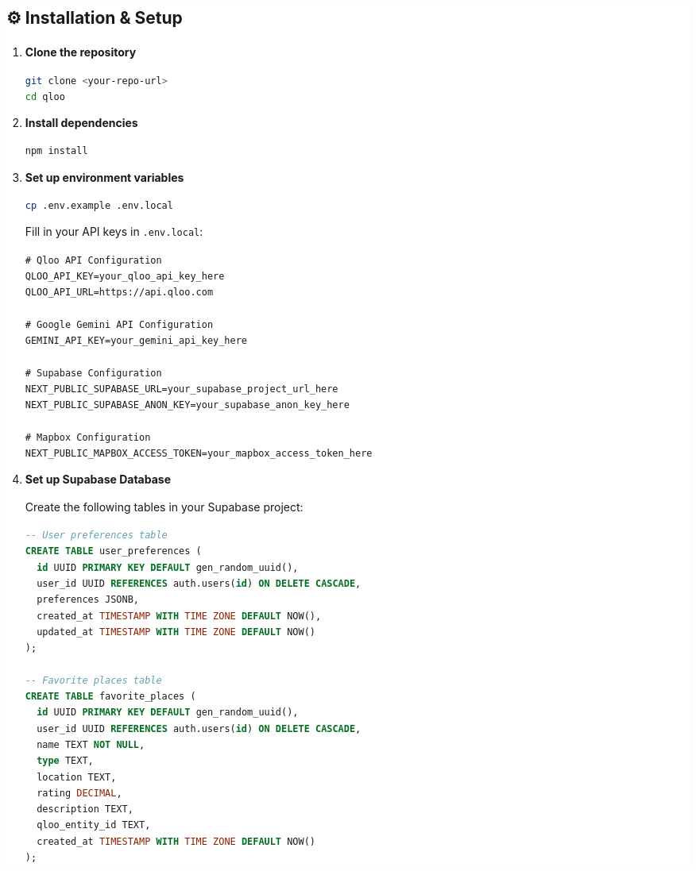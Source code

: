 ## ⚙️ Installation & Setup

1. **Clone the repository**
   ```bash
   git clone <your-repo-url>
   cd qloo
   ```

2. **Install dependencies**
   ```bash
   npm install
   ```

3. **Set up environment variables**
   ```bash
   cp .env.example .env.local
   ```
   
   Fill in your API keys in `.env.local`:
   ```env
   # Qloo API Configuration
   QLOO_API_KEY=your_qloo_api_key_here
   QLOO_API_URL=https://api.qloo.com

   # Google Gemini API Configuration
   GEMINI_API_KEY=your_gemini_api_key_here

   # Supabase Configuration
   NEXT_PUBLIC_SUPABASE_URL=your_supabase_project_url_here
   NEXT_PUBLIC_SUPABASE_ANON_KEY=your_supabase_anon_key_here

   # Mapbox Configuration
   NEXT_PUBLIC_MAPBOX_ACCESS_TOKEN=your_mapbox_access_token_here
   ```

4. **Set up Supabase Database**
   
   Create the following tables in your Supabase project:
   
   ```sql
   -- User preferences table
   CREATE TABLE user_preferences (
     id UUID PRIMARY KEY DEFAULT gen_random_uuid(),
     user_id UUID REFERENCES auth.users(id) ON DELETE CASCADE,
     preferences JSONB,
     created_at TIMESTAMP WITH TIME ZONE DEFAULT NOW(),
     updated_at TIMESTAMP WITH TIME ZONE DEFAULT NOW()
   );

   -- Favorite places table
   CREATE TABLE favorite_places (
     id UUID PRIMARY KEY DEFAULT gen_random_uuid(),
     user_id UUID REFERENCES auth.users(id) ON DELETE CASCADE,
     name TEXT NOT NULL,
     type TEXT,
     location TEXT,
     rating DECIMAL,
     description TEXT,
     qloo_entity_id TEXT,
     created_at TIMESTAMP WITH TIME ZONE DEFAULT NOW()
   );
   ```
